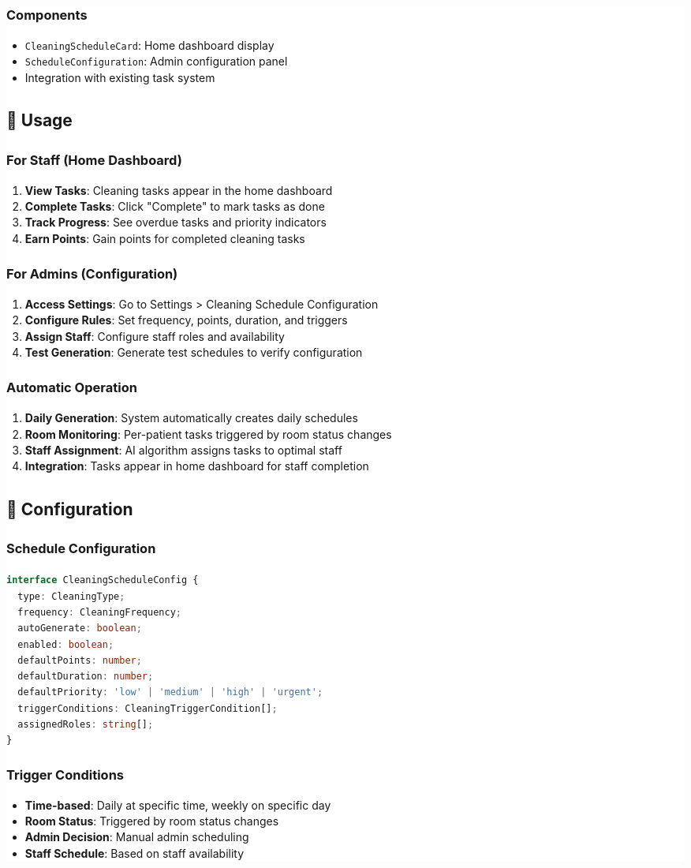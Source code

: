 ### **Components**

- `CleaningScheduleCard`: Home dashboard display
- `ScheduleConfiguration`: Admin configuration panel
- Integration with existing task system

## 📱 Usage

### **For Staff (Home Dashboard)**

1. **View Tasks**: Cleaning tasks appear in the home dashboard
2. **Complete Tasks**: Click "Complete" to mark tasks as done
3. **Track Progress**: See overdue tasks and priority indicators
4. **Earn Points**: Gain points for completed cleaning tasks

### **For Admins (Configuration)**

1. **Access Settings**: Go to Settings > Cleaning Schedule Configuration
2. **Configure Rules**: Set frequency, points, duration, and triggers
3. **Assign Staff**: Configure staff roles and availability
4. **Test Generation**: Generate test schedules to verify configuration

### **Automatic Operation**

1. **Daily Generation**: System automatically creates daily schedules
2. **Room Monitoring**: Per-patient tasks triggered by room status changes
3. **Staff Assignment**: AI algorithm assigns tasks to optimal staff
4. **Integration**: Tasks appear in home dashboard for staff completion

## 🔧 Configuration

### **Schedule Configuration**

```typescript
interface CleaningScheduleConfig {
  type: CleaningType;
  frequency: CleaningFrequency;
  autoGenerate: boolean;
  enabled: boolean;
  defaultPoints: number;
  defaultDuration: number;
  defaultPriority: 'low' | 'medium' | 'high' | 'urgent';
  triggerConditions: CleaningTriggerCondition[];
  assignedRoles: string[];
}
```

### **Trigger Conditions**

- **Time-based**: Daily at specific time, weekly on specific day
- **Room Status**: Triggered by room status changes
- **Admin Decision**: Manual admin scheduling
- **Staff Schedule**: Based on staff availability
